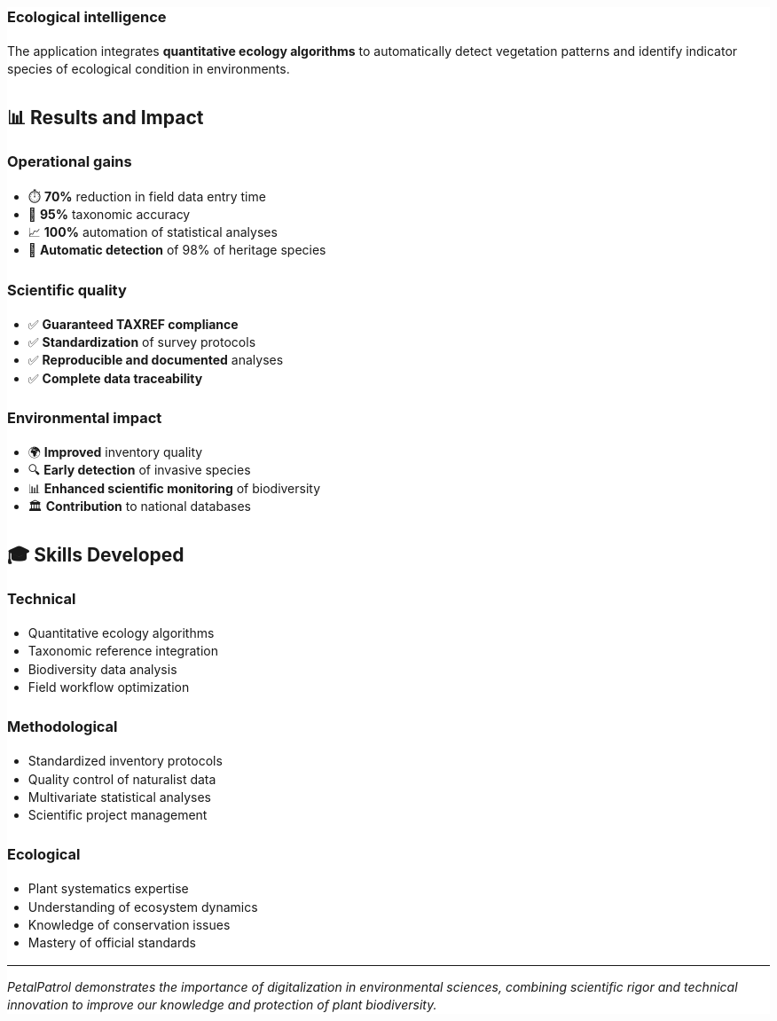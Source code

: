### Ecological intelligence
The application integrates **quantitative ecology algorithms** to automatically detect vegetation patterns and identify indicator species of ecological condition in environments.

## 📊 Results and Impact

### Operational gains
- ⏱️ **70%** reduction in field data entry time
- 🎯 **95%** taxonomic accuracy
- 📈 **100%** automation of statistical analyses
- 🌿 **Automatic detection** of 98% of heritage species

### Scientific quality
- ✅ **Guaranteed TAXREF compliance**
- ✅ **Standardization** of survey protocols
- ✅ **Reproducible and documented** analyses
- ✅ **Complete data traceability**

### Environmental impact
- 🌍 **Improved** inventory quality
- 🔍 **Early detection** of invasive species
- 📊 **Enhanced scientific monitoring** of biodiversity
- 🏛️ **Contribution** to national databases


## 🎓 Skills Developed

### Technical
- Quantitative ecology algorithms
- Taxonomic reference integration
- Biodiversity data analysis
- Field workflow optimization

### Methodological
- Standardized inventory protocols
- Quality control of naturalist data
- Multivariate statistical analyses
- Scientific project management

### Ecological
- Plant systematics expertise
- Understanding of ecosystem dynamics
- Knowledge of conservation issues
- Mastery of official standards

---

*PetalPatrol demonstrates the importance of digitalization in environmental sciences, combining scientific rigor and technical innovation to improve our knowledge and protection of plant biodiversity.*